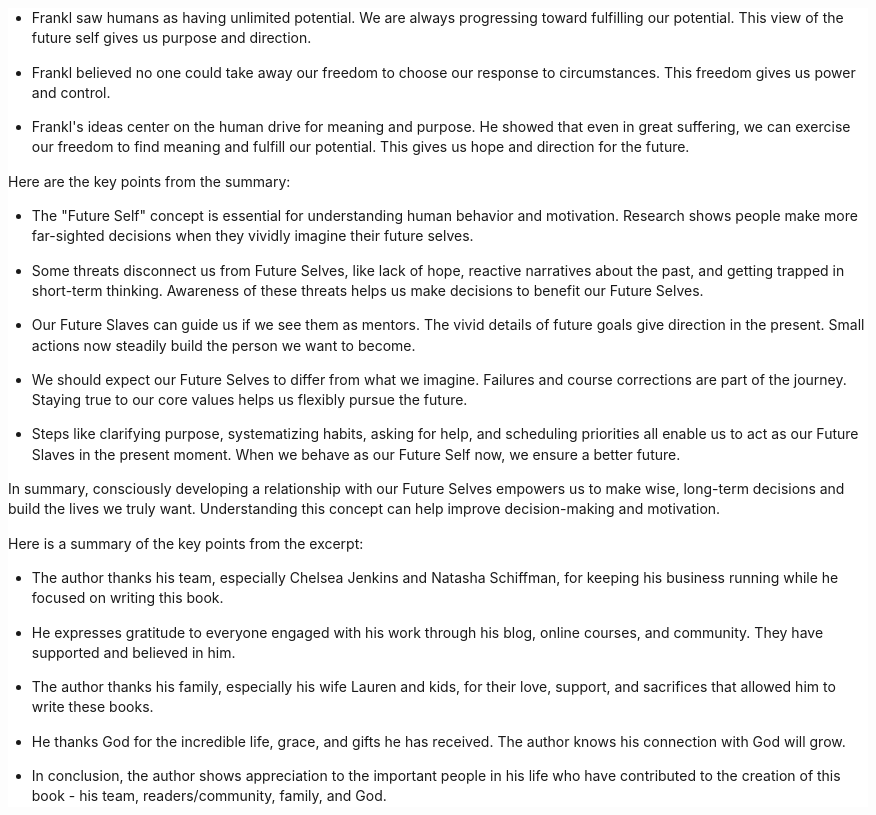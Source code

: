 - Frankl saw humans as having unlimited potential. We are always progressing toward fulfilling our potential. This view of the future self gives us purpose and direction. 

- Frankl believed no one could take away our freedom to choose our response to circumstances. This freedom gives us power and control.

- Frankl's ideas center on the human drive for meaning and purpose. He showed that even in great suffering, we can exercise our freedom to find meaning and fulfill our potential. This gives us hope and direction for the future.

 Here are the key points from the summary:

- The "Future Self" concept is essential for understanding human behavior and motivation. Research shows people make more far-sighted decisions when they vividly imagine their future selves.

- Some threats disconnect us from Future Selves, like lack of hope, reactive narratives about the past, and getting trapped in short-term thinking. Awareness of these threats helps us make decisions to benefit our Future Selves.

- Our Future Slaves can guide us if we see them as mentors. The vivid details of future goals give direction in the present. Small actions now steadily build the person we want to become. 

- We should expect our Future Selves to differ from what we imagine. Failures and course corrections are part of the journey. Staying true to our core values helps us flexibly pursue the future.

- Steps like clarifying purpose, systematizing habits, asking for help, and scheduling priorities all enable us to act as our Future Slaves in the present moment. When we behave as our Future Self now, we ensure a better future.

In summary, consciously developing a relationship with our Future Selves empowers us to make wise, long-term decisions and build the lives we truly want. Understanding this concept can help improve decision-making and motivation.

 Here is a summary of the key points from the excerpt:

- The author thanks his team, especially Chelsea Jenkins and Natasha Schiffman, for keeping his business running while he focused on writing this book. 

- He expresses gratitude to everyone engaged with his work through his blog, online courses, and community. They have supported and believed in him.

- The author thanks his family, especially his wife Lauren and kids, for their love, support, and sacrifices that allowed him to write these books. 

- He thanks God for the incredible life, grace, and gifts he has received. The author knows his connection with God will grow.

- In conclusion, the author shows appreciation to the important people in his life who have contributed to the creation of this book - his team, readers/community, family, and God.